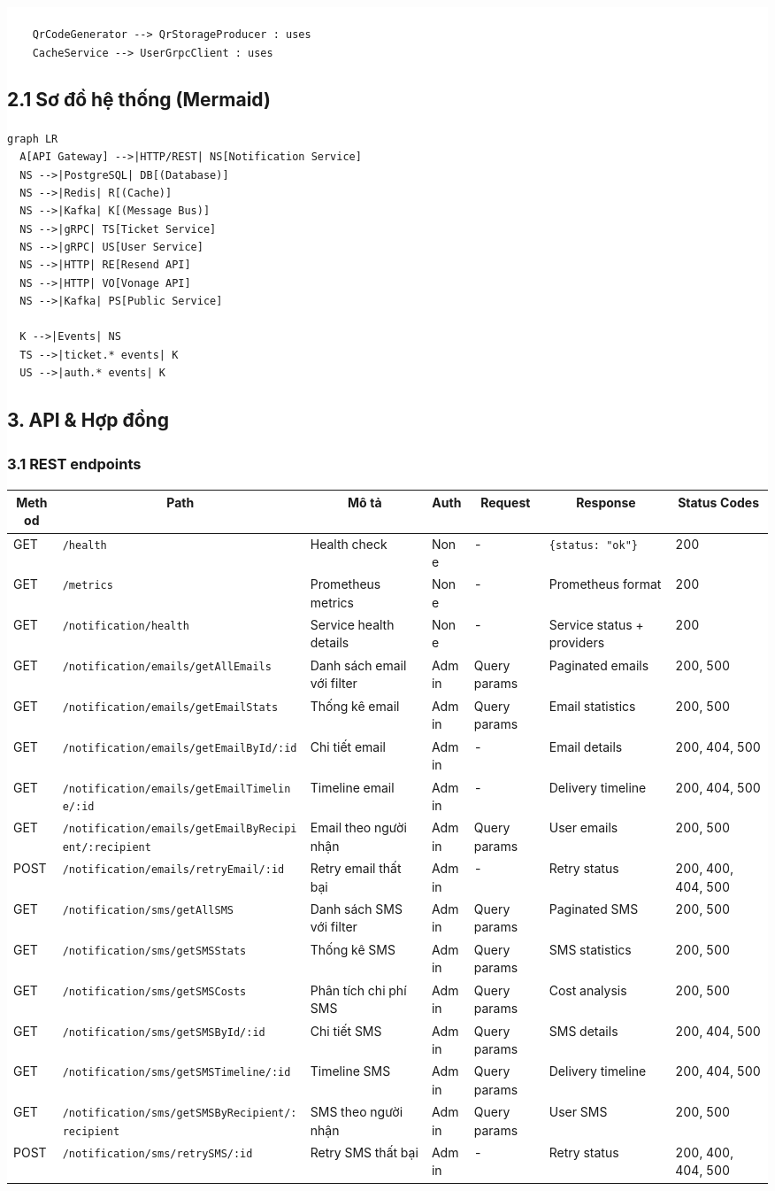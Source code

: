 ```mermaid

    QrCodeGenerator --> QrStorageProducer : uses
    CacheService --> UserGrpcClient : uses
```

## 2.1 Sơ đồ hệ thống (Mermaid)

```mermaid
graph LR
  A[API Gateway] -->|HTTP/REST| NS[Notification Service]
  NS -->|PostgreSQL| DB[(Database)]
  NS -->|Redis| R[(Cache)]
  NS -->|Kafka| K[(Message Bus)]
  NS -->|gRPC| TS[Ticket Service]
  NS -->|gRPC| US[User Service]
  NS -->|HTTP| RE[Resend API]
  NS -->|HTTP| VO[Vonage API]
  NS -->|Kafka| PS[Public Service]
  
  K -->|Events| NS
  TS -->|ticket.* events| K
  US -->|auth.* events| K
```

## 3. API & Hợp đồng

### 3.1 REST endpoints

| Method | Path | Mô tả | Auth | Request | Response | Status Codes |
| ------ | ---- | ----- | ---- | ------- | -------- | ------------ |
| GET | `/health` | Health check | None | - | `{status: "ok"}` | 200 |
| GET | `/metrics` | Prometheus metrics | None | - | Prometheus format | 200 |
| GET | `/notification/health` | Service health details | None | - | Service status + providers | 200 |
| GET | `/notification/emails/getAllEmails` | Danh sách email với filter | Admin | Query params | Paginated emails | 200, 500 |
| GET | `/notification/emails/getEmailStats` | Thống kê email | Admin | Query params | Email statistics | 200, 500 |
| GET | `/notification/emails/getEmailById/:id` | Chi tiết email | Admin | - | Email details | 200, 404, 500 |
| GET | `/notification/emails/getEmailTimeline/:id` | Timeline email | Admin | - | Delivery timeline | 200, 404, 500 |
| GET | `/notification/emails/getEmailByRecipient/:recipient` | Email theo người nhận | Admin | Query params | User emails | 200, 500 |
| POST | `/notification/emails/retryEmail/:id` | Retry email thất bại | Admin | - | Retry status | 200, 400, 404, 500 |
| GET | `/notification/sms/getAllSMS` | Danh sách SMS với filter | Admin | Query params | Paginated SMS | 200, 500 |
| GET | `/notification/sms/getSMSStats` | Thống kê SMS | Admin | Query params | SMS statistics | 200, 500 |
| GET | `/notification/sms/getSMSCosts` | Phân tích chi phí SMS | Admin | Query params | Cost analysis | 200, 500 |
| GET | `/notification/sms/getSMSById/:id` | Chi tiết SMS | Admin | Query params | SMS details | 200, 404, 500 |
| GET | `/notification/sms/getSMSTimeline/:id` | Timeline SMS | Admin | Query params | Delivery timeline | 200, 404, 500 |
| GET | `/notification/sms/getSMSByRecipient/:recipient` | SMS theo người nhận | Admin | Query params | User SMS | 200, 500 |
| POST | `/notification/sms/retrySMS/:id` | Retry SMS thất bại | Admin | - | Retry status | 200, 400, 404, 500 |
